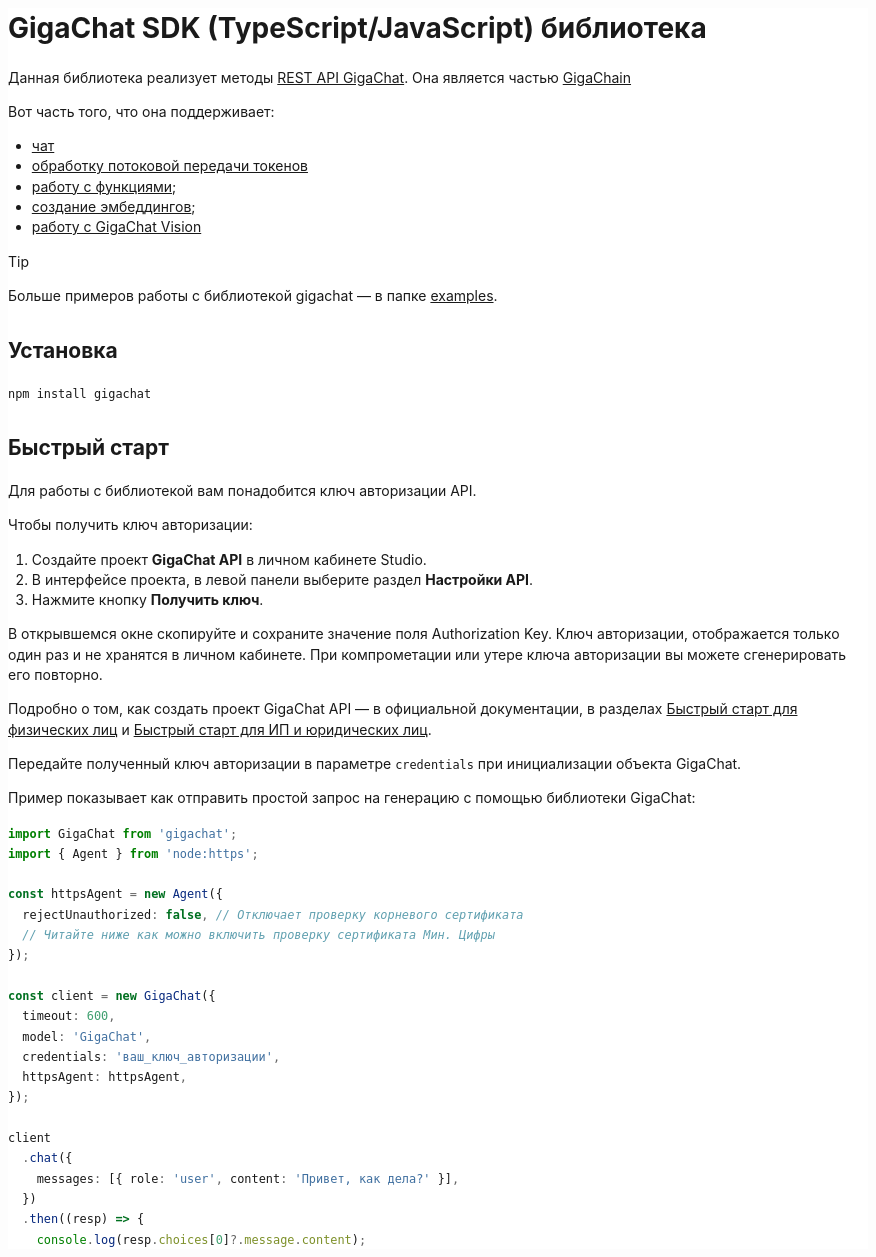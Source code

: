 # GigaChat SDK (TypeScript/JavaScript) библиотека

Данная библиотека реализует методы [REST API GigaChat](https://developers.sber.ru/docs/ru/gigachat/api/reference/rest/gigachat-api).
Она является частью [GigaChain](https://github.com/ai-forever/gigachain)

Вот часть того, что она поддерживает:

- [чат](examples/source/chat.ts)
- [обработку потоковой передачи токенов](examples/source/stream.ts)
- [работу с функциями](examples/source/chat_bot_with_functions.ts);
- [создание эмбеддингов](examples/source/embeddings.ts);
- [работу с GigaChat Vision](examples/source/vision.ts)

> [!TIP]
> Больше примеров работы с библиотекой gigachat — в папке [examples](examples/README.md).

## Установка

```sh
npm install gigachat
```

## Быстрый старт

Для работы с библиотекой вам понадобится ключ авторизации API.

Чтобы получить ключ авторизации:

1. Создайте проект **GigaChat API** в личном кабинете Studio.
2. В интерфейсе проекта, в левой панели выберите раздел **Настройки API**.
3. Нажмите кнопку **Получить ключ**.

В открывшемся окне скопируйте и сохраните значение поля Authorization Key. Ключ авторизации, отображается только один раз и не хранятся в личном кабинете. При компрометации или утере ключа авторизации вы можете сгенерировать его повторно.

Подробно о том, как создать проект GigaChat API — в официальной документации, в разделах [Быстрый старт для физических лиц](https://developers.sber.ru/docs/ru/gigachat/individuals-quickstart) и [Быстрый старт для ИП и юридических лиц](https://developers.sber.ru/docs/ru/gigachat/legal-quickstart).

Передайте полученный ключ авторизации в параметре `credentials` при инициализации объекта GigaChat.

Пример показывает как отправить простой запрос на генерацию с помощью библиотеки GigaChat:

```ts
import GigaChat from 'gigachat';
import { Agent } from 'node:https';

const httpsAgent = new Agent({
  rejectUnauthorized: false, // Отключает проверку корневого сертификата
  // Читайте ниже как можно включить проверку сертификата Мин. Цифры
});

const client = new GigaChat({
  timeout: 600,
  model: 'GigaChat',
  credentials: 'ваш_ключ_авторизации',
  httpsAgent: httpsAgent,
});

client
  .chat({
    messages: [{ role: 'user', content: 'Привет, как дела?' }],
  })
  .then((resp) => {
    console.log(resp.choices[0]?.message.content);
```